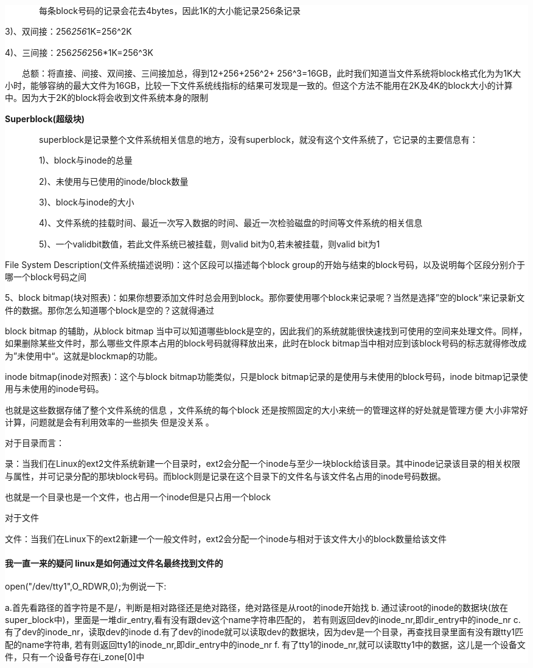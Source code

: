 　　　　每条block号码的记录会花去4bytes，因此1K的大小能记录256条记录

3)、双间接：256*256*1K=256^2K

4)、三间接：256*256*256*1K=256^3K

　　总额：将直接、间接、双间接、三间接加总，得到12+256+256^2+ 256^3=16GB，此时我们知道当文件系统将block格式化为为1K大小时，能够容纳的最大文件为16GB，比较一下文件系统线指标的结果可发现是一致的。但这个方法不能用在2K及4K的block大小的计算中。因为大于2K的block将会收到文件系统本身的限制

 

**Superblock(超级块)**

　　　　superblock是记录整个文件系统相关信息的地方，没有superblock，就没有这个文件系统了，它记录的主要信息有：

　　　　1)、block与inode的总量

　　　　2)、未使用与已使用的inode/block数量

　　　　3)、block与inode的大小

　　　　4)、文件系统的挂载时间、最近一次写入数据的时间、最近一次检验磁盘的时间等文件系统的相关信息

　　　　5)、一个validbit数值，若此文件系统已被挂载，则valid bit为0,若未被挂载，则valid bit为1



File System Description(文件系统描述说明)：这个区段可以描述每个block group的开始与结束的block号码，以及说明每个区段分别介于哪一个block号码之间

5、block bitmap(块对照表)：如果你想要添加文件时总会用到block。那你要使用哪个block来记录呢？当然是选择”空的block“来记录新文件的数据。那你怎么知道哪个block是空的？这就得通过

block bitmap 的辅助，从block bitmap 当中可以知道哪些block是空的，因此我们的系统就能很快速找到可使用的空间来处理文件。同样，如果删除某些文件时，那么哪些文件原本占用的block号码就得释放出来，此时在block bitmap当中相对应到该block号码的标志就得修改成为”未使用中“。这就是blockmap的功能。

inode bitmap(inode对照表)：这个与block bitmap功能类似，只是block bitmap记录的是使用与未使用的block号码，inode bitmap记录使用与未使用的inode号码。



也就是这些数据存储了整个文件系统的信息 ，文件系统的每个block 还是按照固定的大小来统一的管理这样的好处就是管理方便 大小非常好计算，问题就是会有利用效率的一些损失 但是没关系 。



对于目录而言：

录：当我们在Linux的ext2文件系统新建一个目录时，ext2会分配一个inode与至少一块block给该目录。其中inode记录该目录的相关权限与属性，并可记录分配的那块block号码。而block则是记录在这个目录下的文件名与该文件名占用的inode号码数据。

也就是一个目录也是一个文件，也占用一个inode但是只占用一个block

对于文件

文件：当我们在Linux下的ext2新建一个一般文件时，ext2会分配一个inode与相对于该文件大小的block数量给该文件



#### 我一直一来的疑问 linux是如何通过文件名最终找到文件的

open("/dev/tty1",O_RDWR,0);为例说一下:

a.首先看路径的首字符是不是/，判断是相对路径还是绝对路径，绝对路径是从root的inode开始找
b. 通过读root的inode的数据块(放在super_block中)，里面是一堆dir_entry,看有没有跟dev这个name字符串匹配的，
   若有则返回dev的inode_nr,即dir_entry中的inode_nr
c.有了dev的inode_nr，读取dev的inode
d.有了dev的inode就可以读取dev的数据块，因为dev是一个目录，再查找目录里面有没有跟tty1匹配的name字符串,
  若有则返回tty1的inode_nr,即dir_entry中的inode_nr
f. 有了tty1的inode_nr,就可以读取tty1中的数据，这儿是一个设备文件，只有一个设备号存在i_zone[0]中

